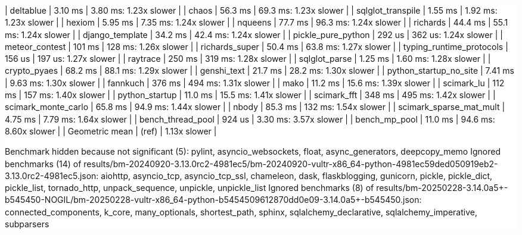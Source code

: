 | deltablue                  | 3.10 ms                                                                | 3.80 ms: 1.23x slower                                                  |
| chaos                      | 56.3 ms                                                                | 69.3 ms: 1.23x slower                                                  |
| sqlglot_transpile          | 1.55 ms                                                                | 1.92 ms: 1.23x slower                                                  |
| hexiom                     | 5.95 ms                                                                | 7.35 ms: 1.24x slower                                                  |
| nqueens                    | 77.7 ms                                                                | 96.3 ms: 1.24x slower                                                  |
| richards                   | 44.4 ms                                                                | 55.1 ms: 1.24x slower                                                  |
| django_template            | 34.2 ms                                                                | 42.4 ms: 1.24x slower                                                  |
| pickle_pure_python         | 292 us                                                                 | 362 us: 1.24x slower                                                   |
| meteor_contest             | 101 ms                                                                 | 128 ms: 1.26x slower                                                   |
| richards_super             | 50.4 ms                                                                | 63.8 ms: 1.27x slower                                                  |
| typing_runtime_protocols   | 156 us                                                                 | 197 us: 1.27x slower                                                   |
| raytrace                   | 250 ms                                                                 | 319 ms: 1.28x slower                                                   |
| sqlglot_parse              | 1.25 ms                                                                | 1.60 ms: 1.28x slower                                                  |
| crypto_pyaes               | 68.2 ms                                                                | 88.1 ms: 1.29x slower                                                  |
| genshi_text                | 21.7 ms                                                                | 28.2 ms: 1.30x slower                                                  |
| python_startup_no_site     | 7.41 ms                                                                | 9.63 ms: 1.30x slower                                                  |
| fannkuch                   | 376 ms                                                                 | 494 ms: 1.31x slower                                                   |
| mako                       | 11.2 ms                                                                | 15.6 ms: 1.39x slower                                                  |
| scimark_lu                 | 112 ms                                                                 | 157 ms: 1.40x slower                                                   |
| python_startup             | 11.0 ms                                                                | 15.5 ms: 1.41x slower                                                  |
| scimark_fft                | 348 ms                                                                 | 495 ms: 1.42x slower                                                   |
| scimark_monte_carlo        | 65.8 ms                                                                | 94.9 ms: 1.44x slower                                                  |
| nbody                      | 85.3 ms                                                                | 132 ms: 1.54x slower                                                   |
| scimark_sparse_mat_mult    | 4.75 ms                                                                | 7.79 ms: 1.64x slower                                                  |
| bench_thread_pool          | 924 us                                                                 | 3.30 ms: 3.57x slower                                                  |
| bench_mp_pool              | 11.0 ms                                                                | 94.6 ms: 8.60x slower                                                  |
| Geometric mean             | (ref)                                                                  | 1.13x slower                                                           |

Benchmark hidden because not significant (5): pylint, asyncio_websockets, float, async_generators, deepcopy_memo
Ignored benchmarks (14) of results/bm-20240920-3.13.0rc2-4981ec5/bm-20240920-vultr-x86_64-python-4981ec59ded050919eb2-3.13.0rc2-4981ec5.json: aiohttp, asyncio_tcp, asyncio_tcp_ssl, chameleon, dask, flaskblogging, gunicorn, pickle, pickle_dict, pickle_list, tornado_http, unpack_sequence, unpickle, unpickle_list
Ignored benchmarks (8) of results/bm-20250228-3.14.0a5+-b545450-NOGIL/bm-20250228-vultr-x86_64-python-b5454509612870dd0e09-3.14.0a5+-b545450.json: connected_components, k_core, many_optionals, shortest_path, sphinx, sqlalchemy_declarative, sqlalchemy_imperative, subparsers
